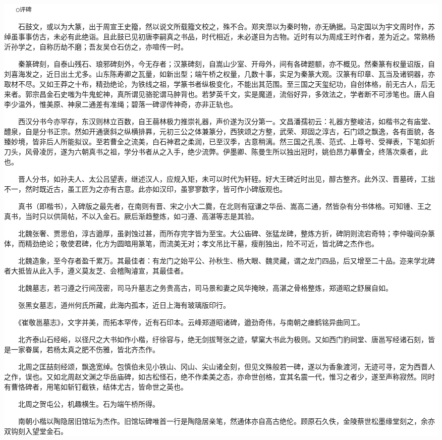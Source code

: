     　　○评碑
</p>
<p style="font-family: Arial; font-size: 14px; font-variant-numeric: normal; font-variant-east-asian: normal; line-height: normal; white-space: normal; widows: 1;">
    　　石鼓文，或以为大篆，出于周宣王史籀，然以说文所载籀文校之，殊不合。郑夹漈以为秦时物，亦无确据。马定国以为宇文周时作，苏绰虽事事仿古，未必有此绝诣。且此鼓已见初唐李嗣真之书品，时代相近，未必遂目为古物。近时有以为周成王时作者，差为近之。常熟杨沂孙学之，自称历劫不磨；吾友吴仓石仿之，亦喧传一时。
</p>
<p style="font-family: Arial; font-size: 14px; font-variant-numeric: normal; font-variant-east-asian: normal; line-height: normal; white-space: normal; widows: 1;">
    　　秦篆碑刻，自泰山残石、琅邪碑刻外，今无存者；汉篆碑刻，自嵩山少室、开母外，间有各碑题额，亦不概见。然秦篆有权量诏版，自刘喜海发之，近日出土尤多。山东陈寿卿之瓦量，如新出型；端午桥之权量，几数十事，实足为秦篆大观。汉篆有印章、瓦当及诸铜器，亦取材不尽。又如王莽之十布，精劲绝论，为铁线之祖，学篆书者纵极变化，不能出其范围。至三国之天玺纪功，自创体格，前无古人，后无来者。郭宗昌金石史嗤为牛鬼蛇神，真所谓见骆驼谓马肿背也。若梦英千文，实是魔道，流俗好异，多效法之，学者断不可涉笔也。唐人自李少温外，惟美原、神泉二通差有准绳；碧落一碑谬传神奇，亦非正轨也。
</p>
<p style="font-family: Arial; font-size: 14px; font-variant-numeric: normal; font-variant-east-asian: normal; line-height: normal; white-space: normal; widows: 1;">
    　　西汉分书今亦罕存，东汉则林立百数，自王蒻林极力推崇礼器，声价遂为汉分第一。文昌潘孺初云：礼器方整峻洁，如楷书之有庙堂、醴泉，自是分书正宗。然如开通褒斜之纵横排奡，元初三公之体兼篆分，西狭颂之方整，武荣、郑固之淳古，石门颂之飘逸，各有面貌，各臻妙境，皆非后人所能拟议。至若曹全之流美，白石神君之柔润，已至汉季，古意稍漓。然三国之孔羡、范式、上尊号、受禅表，下笔如折刀头，风骨凌厉，遂为六朝真书之祖，学分书者从之入手，绝少流弊。伊墨卿、陈曼生所以独出冠时，姚伯昂力摹曹全，终落次乘者，此也。
</p>
<p style="font-family: Arial; font-size: 14px; font-variant-numeric: normal; font-variant-east-asian: normal; line-height: normal; white-space: normal; widows: 1;">
    　　晋人分书，如孙夫人、太公吕望表，继述汉人，应规入矩，未可以时代为轩轾。好大王碑近时出见，醇古整齐。此外汉、晋墓砖，工拙不一，然时既近古，虽工匠为之亦有古意。此亦如汉印，虽寥寥数字，皆可作小碑版观也。
</p>
<p style="font-family: Arial; font-size: 14px; font-variant-numeric: normal; font-variant-east-asian: normal; line-height: normal; white-space: normal; widows: 1;">
    　　真书（即楷书），入碑版之最先者，在南则有晋、宋之小大二爨，在北则有寇谦之华岳、嵩高二通，然皆杂有分书体格。可知锺、王之真书，当时只以供简帖，不以入金石。厥后渐趋整炼，如刁遵、高湛等志是其验。
</p>
<p style="font-family: Arial; font-size: 14px; font-variant-numeric: normal; font-variant-east-asian: normal; line-height: normal; white-space: normal; widows: 1;">
    　　北魏张奢、贾思伯，淳古遒厚，虽剥蚀过甚，而所存完字皆为至宝。大公庙碑、张猛龙碑，整炼方折，碑阴则流宕奇特；李仲璇间杂篆体，而精劲绝论；敬使君碑，化方为圆暗用篆笔，而流美无对；孝文吊比干墓，瘦削独出，险不可近，皆北碑之杰作也。
</p>
<p style="font-family: Arial; font-size: 14px; font-variant-numeric: normal; font-variant-east-asian: normal; line-height: normal; white-space: normal; widows: 1;">
    　　北魏造象，至今存者盈千累万。其最佳者：有龙门之始平公、孙秋生、杨大眼、魏灵藏，谓之龙门四品，后又增至二十品。迩来学北碑者大抵皆从此入手，遵义莫友芝、会稽陶濬宣，其最佳者。
</p>
<p style="font-family: Arial; font-size: 14px; font-variant-numeric: normal; font-variant-east-asian: normal; line-height: normal; white-space: normal; widows: 1;">
    　　北魏墓志，若刁遵之行间茂密，司马升墓志之务贵高古，司马景和妻之风华掩映，高湛之骨格整炼，郑道昭之舒展自如。
</p>
<p style="font-family: Arial; font-size: 14px; font-variant-numeric: normal; font-variant-east-asian: normal; line-height: normal; white-space: normal; widows: 1;">
    　　张黑女墓志，道州何氏所藏，此海内孤本，近日上海有玻璃版印行。
</p>
<p style="font-family: Arial; font-size: 14px; font-variant-numeric: normal; font-variant-east-asian: normal; line-height: normal; white-space: normal; widows: 1;">
    　　《崔敬邕墓志》，文字并美，而拓本罕传，近有石印本。云峰郑道昭诸碑，遒劲奇伟，与南朝之瘗鹤铭异曲同工。
</p>
<p style="font-family: Arial; font-size: 14px; font-variant-numeric: normal; font-variant-east-asian: normal; line-height: normal; white-space: normal; widows: 1;">
    　　北齐泰山石经峪，以径尺之大书如作小楷，纡徐容与，绝无剑拔弩张之迹，擘窠大书此为极则。又如西门豹祠堂、唐邕写经诸石刻，皆是一家眷属，若杨太真之肥不伤雅，皆北齐杰作。
</p>
<p style="font-family: Arial; font-size: 14px; font-variant-numeric: normal; font-variant-east-asian: normal; line-height: normal; white-space: normal; widows: 1;">
    　　北周之匡喆刻经颂，飘逸宽绰。包慎伯未见小铁山、冈山、尖山诸全刻，但见文殊般若一碑，遂以为香象渡河，无迹可寻，定为西晋人之作，误也。又如北周赵文渊之华岳庙碑，如古松怪石，绝不作柔美之态，亦命世创格，宜其名震一代，惟习之者少，遂至声称寂然。同时有曹恪碑者，用笔如斩钉截铁，结体尤古，皆命世之英也。
</p>
<p style="font-family: Arial; font-size: 14px; font-variant-numeric: normal; font-variant-east-asian: normal; line-height: normal; white-space: normal; widows: 1;">
    　　北周之贺屯公，机趣横生。石为端午桥所得。
</p>
<p style="font-family: Arial; font-size: 14px; font-variant-numeric: normal; font-variant-east-asian: normal; line-height: normal; white-space: normal; widows: 1;">
    　　南朝小楷以陶隐居旧馆坛为杰作。旧馆坛碑唯首一行是陶隐居亲笔，然通体亦自高古绝伦。顾原石久佚，金陵蔡世松墨缘堂刻之，余亦双钩刻入望堂金石。